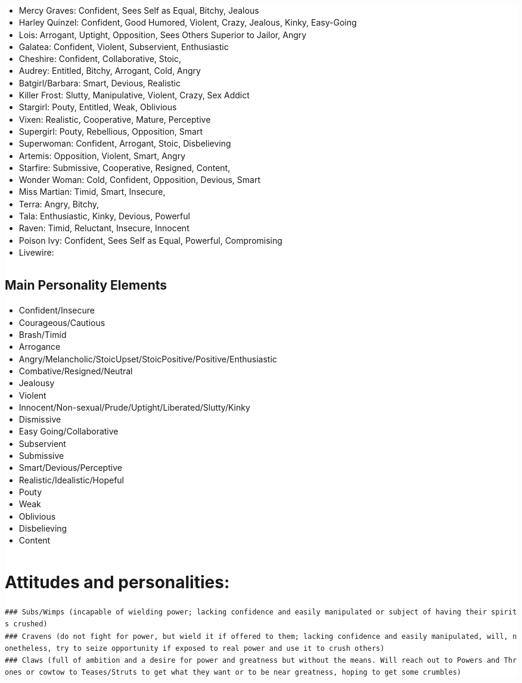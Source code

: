 
- Mercy Graves: Confident, Sees Self as Equal, Bitchy, Jealous
- Harley Quinzel: Confident, Good Humored, Violent, Crazy, Jealous, Kinky, Easy-Going
- Lois: Arrogant, Uptight, Opposition, Sees Others Superior to Jailor, Angry
- Galatea: Confident, Violent, Subservient, Enthusiastic
- Cheshire: Confident, Collaborative, Stoic, 
- Audrey: Entitled, Bitchy, Arrogant, Cold, Angry
- Batgirl/Barbara: Smart, Devious, Realistic
- Killer Frost: Slutty, Manipulative, Violent, Crazy, Sex Addict
- Stargirl: Pouty, Entitled, Weak, Oblivious
- Vixen: Realistic, Cooperative, Mature, Perceptive
- Supergirl: Pouty, Rebellious, Opposition, Smart
- Superwoman: Confident, Arrogant, Stoic, Disbelieving
- Artemis: Opposition, Violent, Smart, Angry
- Starfire: Submissive, Cooperative, Resigned, Content, 
- Wonder Woman: Cold, Confident, Opposition, Devious, Smart
- Miss Martian: Timid, Smart, Insecure, 
- Terra: Angry, Bitchy, 
- Tala: Enthusiastic, Kinky, Devious, Powerful
- Raven: Timid, Reluctant, Insecure, Innocent
- Poison Ivy: Confident, Sees Self as Equal, Powerful, Compromising
- Livewire: 

## Main Personality Elements
- Confident/Insecure
- Courageous/Cautious
- Brash/Timid
- Arrogance
- Angry/Melancholic/StoicUpset/StoicPositive/Positive/Enthusiastic
- Combative/Resigned/Neutral
- Jealousy
- Violent
- Innocent/Non-sexual/Prude/Uptight/Liberated/Slutty/Kinky
- Dismissive
- Easy Going/Collaborative
- Subservient
- Submissive
- Smart/Devious/Perceptive
- Realistic/Idealistic/Hopeful
- Pouty
- Weak
- Oblivious
- Disbelieving
- Content




# Attitudes and personalities:
    ### Subs/Wimps (incapable of wielding power; lacking confidence and easily manipulated or subject of having their spirits crushed)
    ### Cravens (do not fight for power, but wield it if offered to them; lacking confidence and easily manipulated, will, nonetheless, try to seize opportunity if exposed to real power and use it to crush others)
    ### Claws (full of ambition and a desire for power and greatness but without the means. Will reach out to Powers and Thrones or cowtow to Teases/Struts to get what they want or to be near greatness, hoping to get some crumbles)